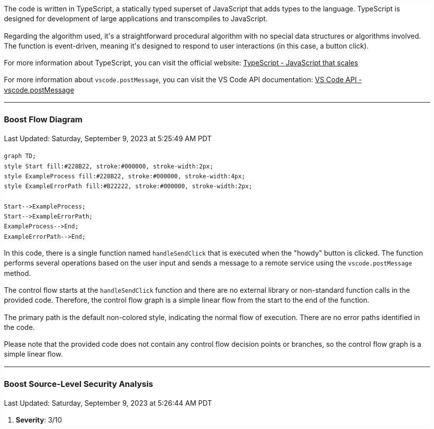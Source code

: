 The code is written in TypeScript, a statically typed superset of JavaScript that adds types to the language. TypeScript is designed for development of large applications and transcompiles to JavaScript.

Regarding the algorithm used, it's a straightforward procedural algorithm with no special data structures or algorithms involved. The function is event-driven, meaning it's designed to respond to user interactions (in this case, a button click).

For more information about TypeScript, you can visit the official website: [TypeScript - JavaScript that scales](https://www.typescriptlang.org/)

For more information about `vscode.postMessage`, you can visit the VS Code API documentation: [VS Code API - vscode.postMessage](https://code.visualstudio.com/api/extension-guides/webview#passing-messages-from-a-webview-to-an-extension)



---

### Boost Flow Diagram

Last Updated: Saturday, September 9, 2023 at 5:25:49 AM PDT

```mermaid
graph TD;
style Start fill:#228B22, stroke:#000000, stroke-width:2px;
style ExampleProcess fill:#228B22, stroke:#000000, stroke-width:4px;
style ExampleErrorPath fill:#B22222, stroke:#000000, stroke-width:2px;

Start-->ExampleProcess;
Start-->ExampleErrorPath;
ExampleProcess-->End;
ExampleErrorPath-->End;
```

In this code, there is a single function named `handleSendClick` that is executed when the "howdy" button is clicked. The function performs several operations based on the user input and sends a message to a remote service using the `vscode.postMessage` method.

The control flow starts at the `handleSendClick` function and there are no external library or non-standard function calls in the provided code. Therefore, the control flow graph is a simple linear flow from the start to the end of the function.

The primary path is the default non-colored style, indicating the normal flow of execution. There are no error paths identified in the code.

Please note that the provided code does not contain any control flow decision points or branches, so the control flow graph is a simple linear flow.



---

### Boost Source-Level Security Analysis

Last Updated: Saturday, September 9, 2023 at 5:26:44 AM PDT

1. **Severity**: 3/10
